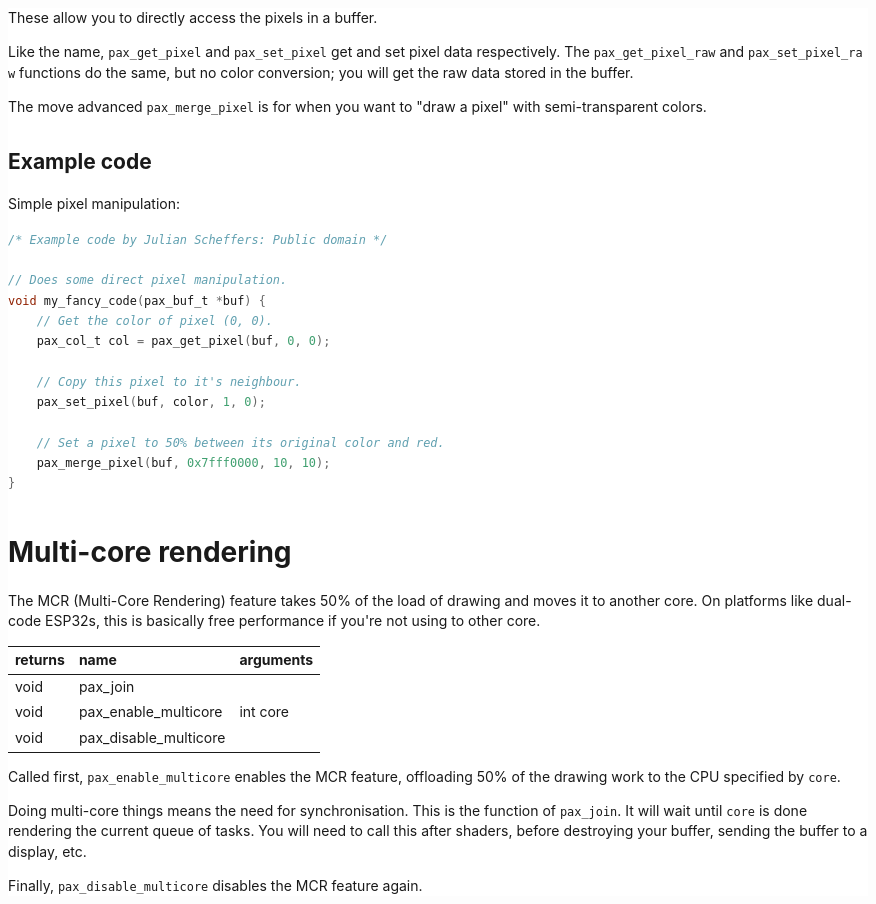 These allow you to directly access the pixels in a buffer.

Like the name, `pax_get_pixel` and `pax_set_pixel` get and set pixel data respectively.
The `pax_get_pixel_raw` and `pax_set_pixel_raw` functions do the same, but no color conversion; you will get the raw data stored in the buffer.

The move advanced `pax_merge_pixel` is for when you want to "draw a pixel" with semi-transparent colors.

## Example code

Simple pixel manipulation:
```c
/* Example code by Julian Scheffers: Public domain */

// Does some direct pixel manipulation.
void my_fancy_code(pax_buf_t *buf) {
	// Get the color of pixel (0, 0).
	pax_col_t col = pax_get_pixel(buf, 0, 0);
	
	// Copy this pixel to it's neighbour.
	pax_set_pixel(buf, color, 1, 0);
	
	// Set a pixel to 50% between its original color and red.
	pax_merge_pixel(buf, 0x7fff0000, 10, 10);
}
```



# Multi-core rendering

The MCR (Multi-Core Rendering) feature takes 50% of the load of drawing and moves it to another core.
On platforms like dual-code ESP32s, this is basically free performance if you're not using to other core.

| returns | name                  | arguments
| :------ | :-------------------- | :--------
| void    | pax_join              |
| void    | pax_enable_multicore  | int core
| void    | pax_disable_multicore |

Called first, `pax_enable_multicore` enables the MCR feature, offloading 50% of the drawing work to the CPU specified by `core`.

Doing multi-core things means the need for synchronisation. This is the function of `pax_join`. It will wait until `core` is done rendering the current queue of tasks.
You will need to call this after shaders, before destroying your buffer, sending the buffer to a display, etc.

Finally, `pax_disable_multicore` disables the MCR feature again.
